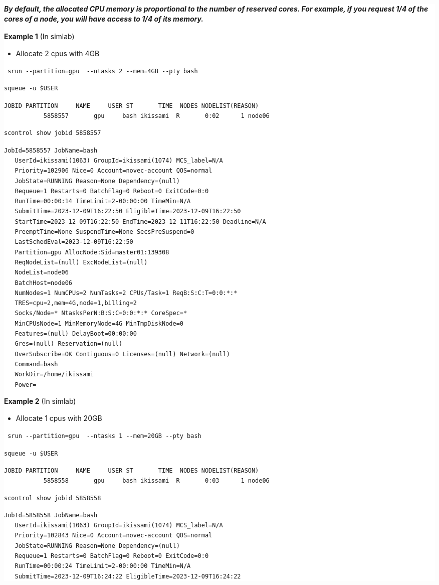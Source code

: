  
***By default, the allocated CPU memory is proportional to the number of reserved cores. For example, if you request 1/4 of the cores of a node, you will have access to 1/4 of its memory.***

**Example 1** (In simlab)
- Allocate 2 cpus with 4GB
```shell
 srun --partition=gpu  --ntasks 2 --mem=4GB --pty bash
```
```shell
squeue -u $USER 
```
```shell
JOBID PARTITION     NAME     USER ST       TIME  NODES NODELIST(REASON)
           5858557       gpu     bash ikissami  R       0:02      1 node06
```
```shell
scontrol show jobid 5858557
```
```shell
JobId=5858557 JobName=bash
   UserId=ikissami(1063) GroupId=ikissami(1074) MCS_label=N/A
   Priority=102906 Nice=0 Account=novec-account QOS=normal
   JobState=RUNNING Reason=None Dependency=(null)
   Requeue=1 Restarts=0 BatchFlag=0 Reboot=0 ExitCode=0:0
   RunTime=00:00:14 TimeLimit=2-00:00:00 TimeMin=N/A
   SubmitTime=2023-12-09T16:22:50 EligibleTime=2023-12-09T16:22:50
   StartTime=2023-12-09T16:22:50 EndTime=2023-12-11T16:22:50 Deadline=N/A
   PreemptTime=None SuspendTime=None SecsPreSuspend=0
   LastSchedEval=2023-12-09T16:22:50
   Partition=gpu AllocNode:Sid=master01:139308
   ReqNodeList=(null) ExcNodeList=(null)
   NodeList=node06
   BatchHost=node06
   NumNodes=1 NumCPUs=2 NumTasks=2 CPUs/Task=1 ReqB:S:C:T=0:0:*:*
   TRES=cpu=2,mem=4G,node=1,billing=2
   Socks/Node=* NtasksPerN:B:S:C=0:0:*:* CoreSpec=*
   MinCPUsNode=1 MinMemoryNode=4G MinTmpDiskNode=0
   Features=(null) DelayBoot=00:00:00
   Gres=(null) Reservation=(null)
   OverSubscribe=OK Contiguous=0 Licenses=(null) Network=(null)
   Command=bash
   WorkDir=/home/ikissami
   Power=
```
**Example 2** (In simlab)

- Allocate 1 cpus with 20GB
```shell
 srun --partition=gpu  --ntasks 1 --mem=20GB --pty bash
```
```shell
squeue -u $USER 
```
```shell
JOBID PARTITION     NAME     USER ST       TIME  NODES NODELIST(REASON)
           5858558       gpu     bash ikissami  R       0:03      1 node06
```
```shell
scontrol show jobid 5858558
```
```shell
JobId=5858558 JobName=bash
   UserId=ikissami(1063) GroupId=ikissami(1074) MCS_label=N/A
   Priority=102843 Nice=0 Account=novec-account QOS=normal
   JobState=RUNNING Reason=None Dependency=(null)
   Requeue=1 Restarts=0 BatchFlag=0 Reboot=0 ExitCode=0:0
   RunTime=00:00:24 TimeLimit=2-00:00:00 TimeMin=N/A
   SubmitTime=2023-12-09T16:24:22 EligibleTime=2023-12-09T16:24:22
```